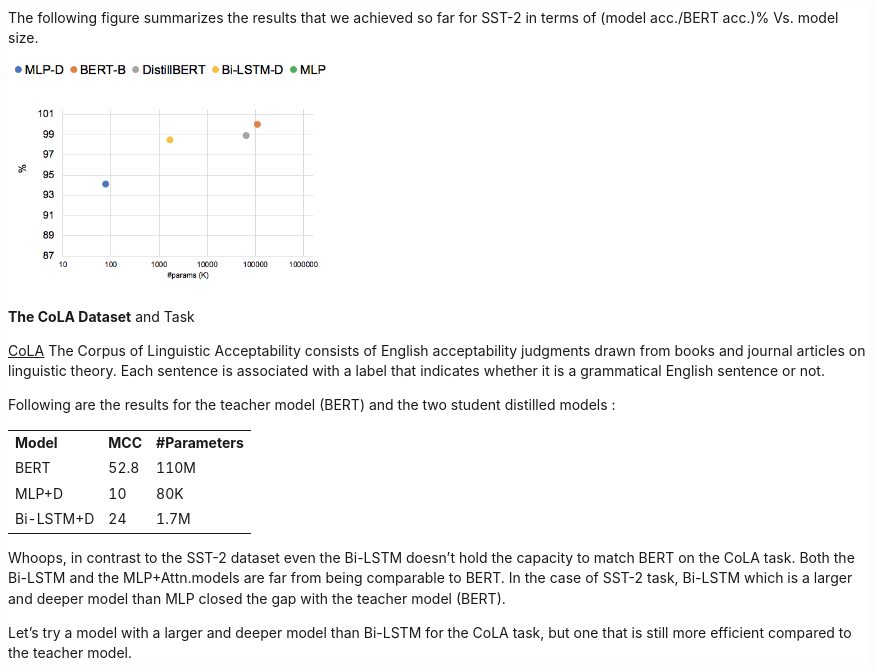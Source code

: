 The following figure summarizes the results that we achieved so far for
SST-2 in terms of (model acc./BERT acc.)% Vs. model size.

<img src="media/image3.png" style="width:3.40706in;height:2.34073in" />

**The CoLA Dataset** and Task

[<u>CoLA</u>](https://nyu-mll.github.io/CoLA/) The Corpus of Linguistic
Acceptability consists of English acceptability judgments drawn from
books and journal articles on linguistic theory. Each sentence is
associated with a label that indicates whether it is a grammatical
English sentence or not.

Following are the results for the teacher model (BERT) and the two
student distilled models :

|           |         |                  |
|-----------|---------|------------------|
| **Model** | **MCC** | **\#Parameters** |
| BERT      | 52.8    | 110M             |
| MLP+D     | 10      | 80K              |
| Bi-LSTM+D | 24      | 1.7M             |

Whoops, in contrast to the SST-2 dataset even the Bi-LSTM doesn’t hold
the capacity to match BERT on the CoLA task. Both the Bi-LSTM and the
MLP+Attn.models are far from being comparable to BERT. In the case of
SST-2 task, Bi-LSTM which is a larger and deeper model than MLP closed
the gap with the teacher model (BERT).

Let’s try a model with a larger and deeper model than Bi-LSTM for the
CoLA task, but one that is still more efficient compared to the teacher
model.

